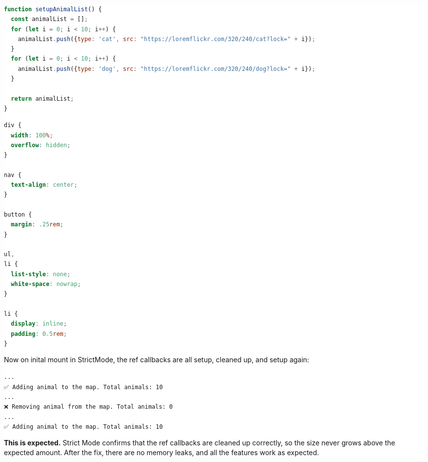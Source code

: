 ```js src/App.js active
function setupAnimalList() {
  const animalList = [];
  for (let i = 0; i < 10; i++) {
    animalList.push({type: 'cat', src: "https://loremflickr.com/320/240/cat?lock=" + i});
  }
  for (let i = 0; i < 10; i++) {
    animalList.push({type: 'dog', src: "https://loremflickr.com/320/240/dog?lock=" + i});
  }

  return animalList;
}

```

```css
div {
  width: 100%;
  overflow: hidden;
}

nav {
  text-align: center;
}

button {
  margin: .25rem;
}

ul,
li {
  list-style: none;
  white-space: nowrap;
}

li {
  display: inline;
  padding: 0.5rem;
}
```

</Sandpack>

Now on inital mount in StrictMode, the ref callbacks are all setup, cleaned up, and setup again:

```
...
✅ Adding animal to the map. Total animals: 10
...
❌ Removing animal from the map. Total animals: 0
...
✅ Adding animal to the map. Total animals: 10
```

**This is expected.** Strict Mode confirms that the ref callbacks are cleaned up correctly, so the size never grows above the expected amount. After the fix, there are no memory leaks, and all the features work as expected.
